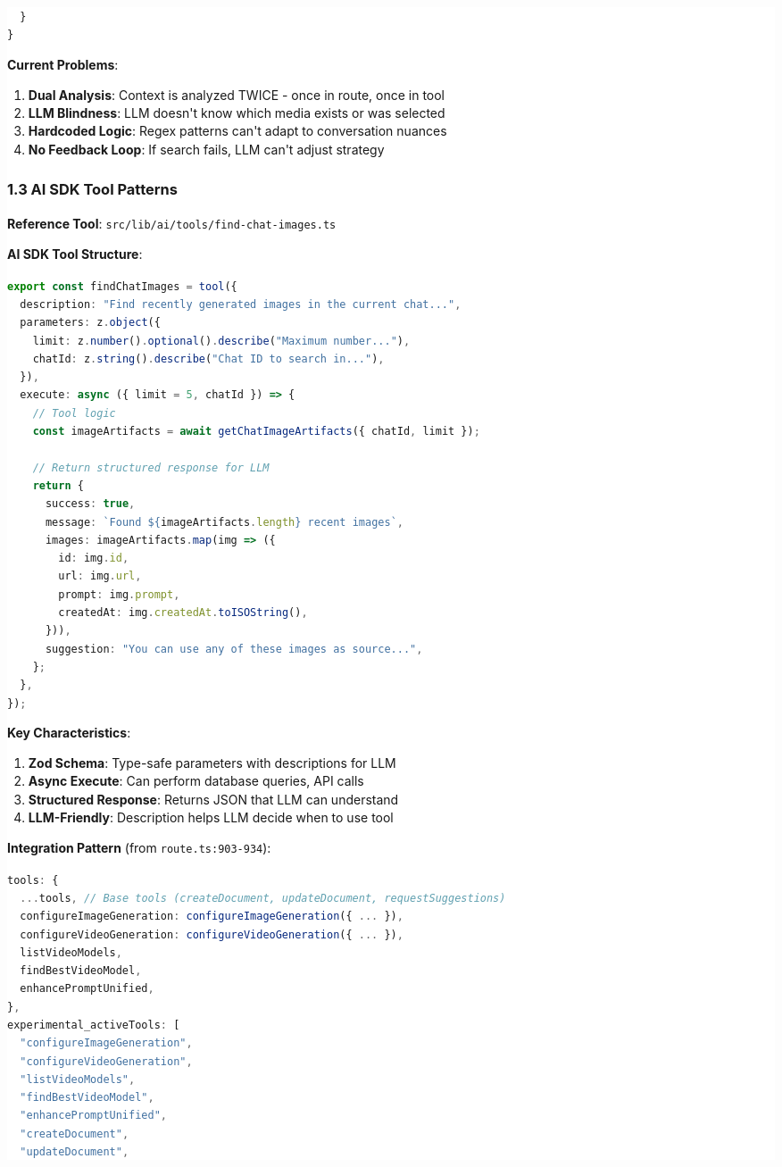 ```typescript
  }
}
```

**Current Problems**:
1. **Dual Analysis**: Context is analyzed TWICE - once in route, once in tool
2. **LLM Blindness**: LLM doesn't know which media exists or was selected
3. **Hardcoded Logic**: Regex patterns can't adapt to conversation nuances
4. **No Feedback Loop**: If search fails, LLM can't adjust strategy

### 1.3 AI SDK Tool Patterns

**Reference Tool**: `src/lib/ai/tools/find-chat-images.ts`

**AI SDK Tool Structure**:
```typescript
export const findChatImages = tool({
  description: "Find recently generated images in the current chat...",
  parameters: z.object({
    limit: z.number().optional().describe("Maximum number..."),
    chatId: z.string().describe("Chat ID to search in..."),
  }),
  execute: async ({ limit = 5, chatId }) => {
    // Tool logic
    const imageArtifacts = await getChatImageArtifacts({ chatId, limit });

    // Return structured response for LLM
    return {
      success: true,
      message: `Found ${imageArtifacts.length} recent images`,
      images: imageArtifacts.map(img => ({
        id: img.id,
        url: img.url,
        prompt: img.prompt,
        createdAt: img.createdAt.toISOString(),
      })),
      suggestion: "You can use any of these images as source...",
    };
  },
});
```

**Key Characteristics**:
1. **Zod Schema**: Type-safe parameters with descriptions for LLM
2. **Async Execute**: Can perform database queries, API calls
3. **Structured Response**: Returns JSON that LLM can understand
4. **LLM-Friendly**: Description helps LLM decide when to use tool

**Integration Pattern** (from `route.ts:903-934`):
```typescript
tools: {
  ...tools, // Base tools (createDocument, updateDocument, requestSuggestions)
  configureImageGeneration: configureImageGeneration({ ... }),
  configureVideoGeneration: configureVideoGeneration({ ... }),
  listVideoModels,
  findBestVideoModel,
  enhancePromptUnified,
},
experimental_activeTools: [
  "configureImageGeneration",
  "configureVideoGeneration",
  "listVideoModels",
  "findBestVideoModel",
  "enhancePromptUnified",
  "createDocument",
  "updateDocument",
```